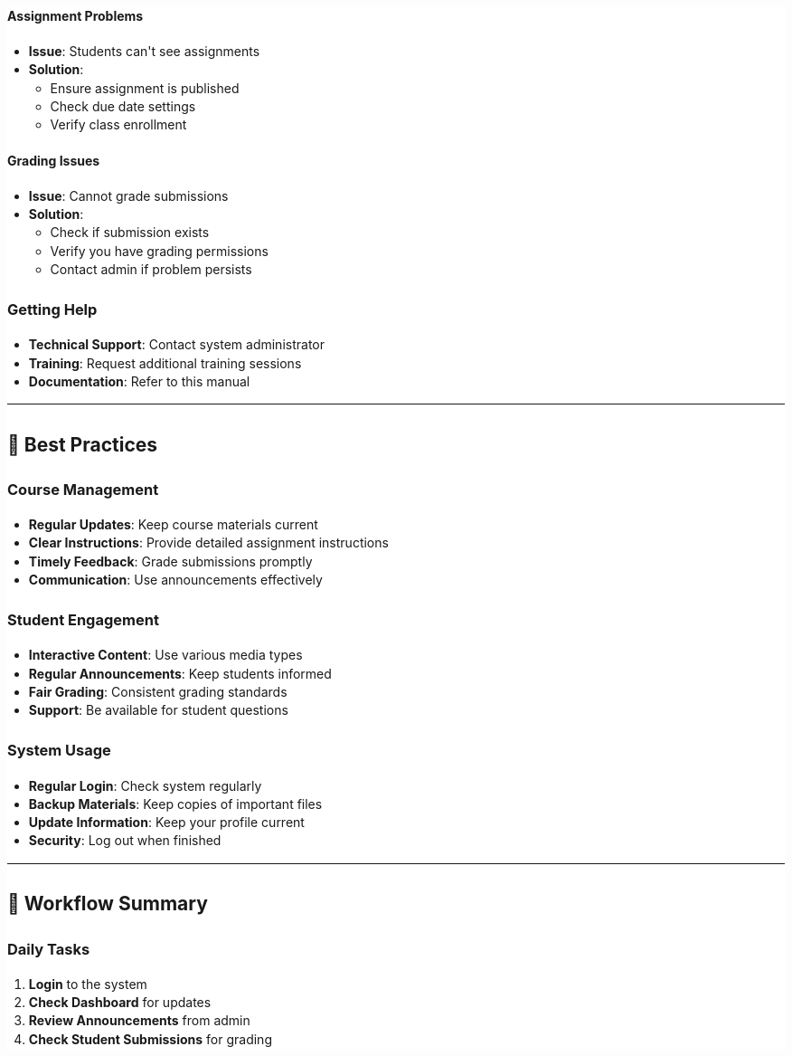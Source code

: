 #### **Assignment Problems**
- **Issue**: Students can't see assignments
- **Solution**:
  - Ensure assignment is published
  - Check due date settings
  - Verify class enrollment

#### **Grading Issues**
- **Issue**: Cannot grade submissions
- **Solution**:
  - Check if submission exists
  - Verify you have grading permissions
  - Contact admin if problem persists

### **Getting Help**
- **Technical Support**: Contact system administrator
- **Training**: Request additional training sessions
- **Documentation**: Refer to this manual

---

## 📱 **Best Practices**

### **Course Management**
- **Regular Updates**: Keep course materials current
- **Clear Instructions**: Provide detailed assignment instructions
- **Timely Feedback**: Grade submissions promptly
- **Communication**: Use announcements effectively

### **Student Engagement**
- **Interactive Content**: Use various media types
- **Regular Announcements**: Keep students informed
- **Fair Grading**: Consistent grading standards
- **Support**: Be available for student questions

### **System Usage**
- **Regular Login**: Check system regularly
- **Backup Materials**: Keep copies of important files
- **Update Information**: Keep your profile current
- **Security**: Log out when finished

---

## 🔄 **Workflow Summary**

### **Daily Tasks**
1. **Login** to the system
2. **Check Dashboard** for updates
3. **Review Announcements** from admin
4. **Check Student Submissions** for grading
